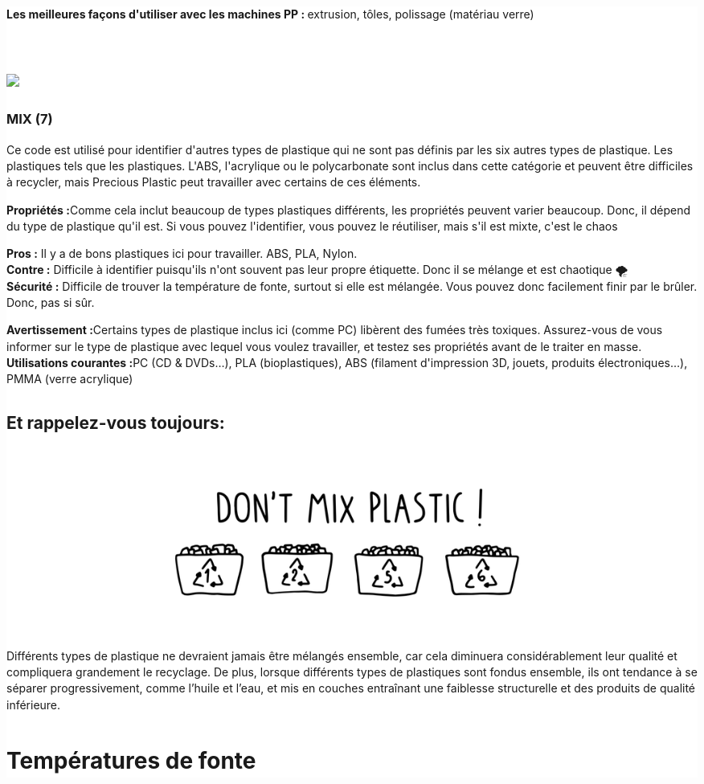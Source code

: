 <b>Les meilleures façons d'utiliser avec les machines PP : </b>extrusion, tôles, polissage (matériau verre)

<img style="margin-left: 0; margin-top: 50px" src="../assets/plastic/type-other.svg" width="80" />

### MIX (7)
Ce code est utilisé pour identifier d'autres types de plastique qui ne sont pas définis par les six autres types de plastique. Les plastiques tels que les plastiques. L'ABS, l'acrylique ou le polycarbonate sont inclus dans cette catégorie et peuvent être difficiles à recycler, mais Precious Plastic peut travailler avec certains de ces éléments.

<b> Propriétés :</b>Comme cela inclut beaucoup de types plastiques différents, les propriétés peuvent varier beaucoup. Donc, il dépend du type de plastique qu'il est. Si vous pouvez l'identifier, vous pouvez le réutiliser, mais s'il est mixte, c'est le chaos
 <br>

<b>Pros :</b> Il y a de bons plastiques ici pour travailler. ABS, PLA, Nylon. <br>
<b>Contre :</b> Difficile à identifier puisqu'ils n'ont souvent pas leur propre étiquette. Donc il se mélange et est chaotique 🌪<br>
<b>Sécurité :</b> Difficile de trouver la température de fonte, surtout si elle est mélangée. Vous pouvez donc facilement finir par le brûler. Donc, pas si sûr.
<br>

<b>Avertissement :</b>Certains types de plastique inclus ici (comme PC) libèrent des fumées très toxiques. Assurez-vous de vous informer sur le type de plastique avec lequel vous voulez travailler, et testez ses propriétés avant de le traiter en masse. <br>
<b>Utilisations courantes :</b>PC (CD & DVDs…), PLA (bioplastiques), ABS (filament d'impression 3D, jouets, produits électroniques…), PMMA (verre acrylique)
<br>

## Et rappelez-vous toujours:

![Mélange de plastique](assets/plastic/dontmixplastic.svg)

Différents types de plastique ne devraient jamais être mélangés ensemble, car cela diminuera considérablement leur qualité et compliquera grandement le recyclage. De plus, lorsque différents types de plastiques sont fondus ensemble, ils ont tendance à se séparer progressivement, comme l’huile et l’eau, et mis en couches entraînant une faiblesse structurelle et des produits de qualité inférieure.

# Températures de fonte
